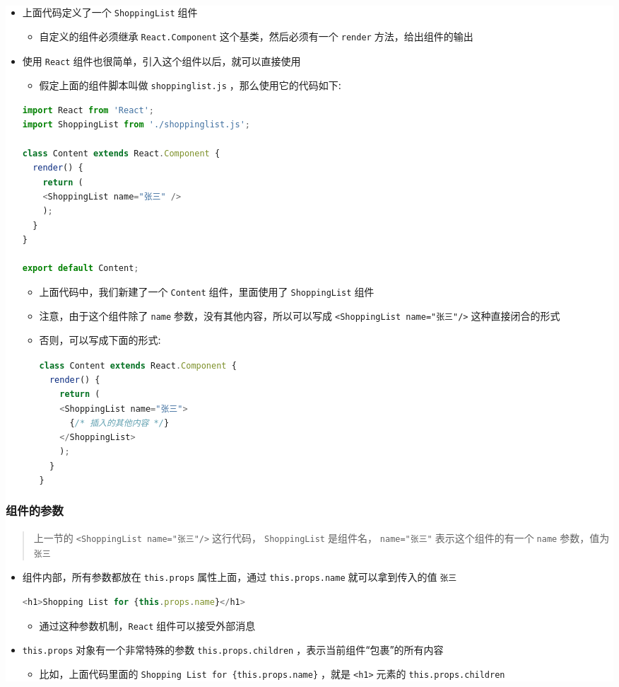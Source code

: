 * 上面代码定义了一个 `ShoppingList` 组件

  * 自定义的组件必须继承 `React.Component` 这个基类，然后必须有一个 `render` 方法，给出组件的输出

* 使用 `React` 组件也很简单，引入这个组件以后，就可以直接使用

  * 假定上面的组件脚本叫做 `shoppinglist.js` ，那么使用它的代码如下:

  ```js
  import React from 'React';
  import ShoppingList from './shoppinglist.js';

  class Content extends React.Component {
    render() {
      return (
      <ShoppingList name="张三" />
      );
    }
  }

  export default Content;
  ```

  * 上面代码中，我们新建了一个 `Content` 组件，里面使用了 `ShoppingList` 组件

  * 注意，由于这个组件除了 `name` 参数，没有其他内容，所以可以写成 `<ShoppingList name="张三"/>` 这种直接闭合的形式

  * 否则，可以写成下面的形式:

    ```js
    class Content extends React.Component {
      render() {
        return (
        <ShoppingList name="张三">
          {/* 插入的其他内容 */}
        </ShoppingList>
        );
      }
    }
    ```

### 组件的参数

> 上一节的 `<ShoppingList name="张三"/>` 这行代码， `ShoppingList` 是组件名， `name="张三"` 表示这个组件的有一个 `name` 参数，值为 `张三`

* 组件内部，所有参数都放在 `this.props` 属性上面，通过 `this.props.name` 就可以拿到传入的值 `张三`

  ```js
  <h1>Shopping List for {this.props.name}</h1>
  ```

  * 通过这种参数机制，`React` 组件可以接受外部消息

* `this.props` 对象有一个非常特殊的参数 `this.props.children` ，表示当前组件“包裹”的所有内容

  * 比如，上面代码里面的 `Shopping List for {this.props.name}` ，就是 `<h1>` 元素的 `this.props.children`
